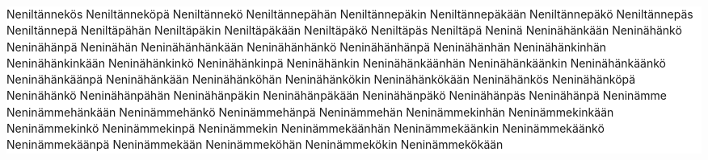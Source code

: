 Neniltännekös
Neniltänneköpä
Neniltännekö
Neniltännepähän
Neniltännepäkin
Neniltännepäkään
Neniltännepäkö
Neniltännepäs
Neniltännepä
Neniltäpähän
Neniltäpäkin
Neniltäpäkään
Neniltäpäkö
Neniltäpäs
Neniltäpä
Neninä
Neninähänkään
Neninähänkö
Neninähänpä
Neninähän
Neninähänhänkään
Neninähänhänkö
Neninähänhänpä
Neninähänhän
Neninähänkinhän
Neninähänkinkään
Neninähänkinkö
Neninähänkinpä
Neninähänkin
Neninähänkäänhän
Neninähänkäänkin
Neninähänkäänkö
Neninähänkäänpä
Neninähänkään
Neninähänköhän
Neninähänkökin
Neninähänkökään
Neninähänkös
Neninähänköpä
Neninähänkö
Neninähänpähän
Neninähänpäkin
Neninähänpäkään
Neninähänpäkö
Neninähänpäs
Neninähänpä
Neninämme
Neninämmehänkään
Neninämmehänkö
Neninämmehänpä
Neninämmehän
Neninämmekinhän
Neninämmekinkään
Neninämmekinkö
Neninämmekinpä
Neninämmekin
Neninämmekäänhän
Neninämmekäänkin
Neninämmekäänkö
Neninämmekäänpä
Neninämmekään
Neninämmeköhän
Neninämmekökin
Neninämmekökään